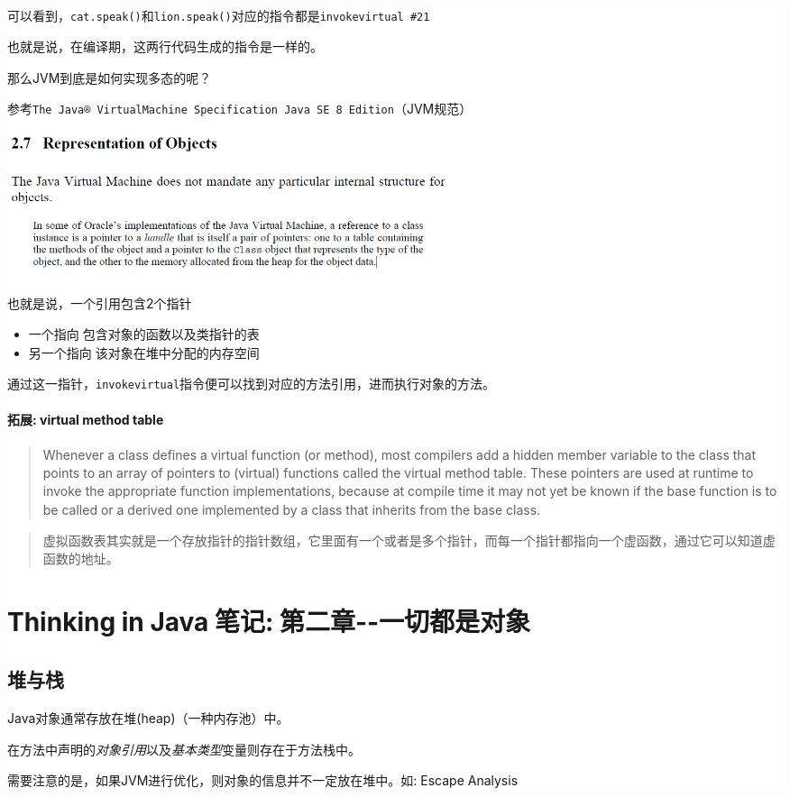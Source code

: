 可以看到，`cat.speak()`和`lion.speak()`对应的指令都是`invokevirtual #21`

也就是说，在编译期，这两行代码生成的指令是一样的。



那么JVM到底是如何实现多态的呢？

参考`The Java® VirtualMachine Specification Java SE 8 Edition`（JVM规范）

<img src="assest/chapter1.2.jpg" style="zoom:50%;" />

也就是说，一个引用包含2个指针

-   一个指向 包含对象的函数以及类指针的表
-   另一个指向 该对象在堆中分配的内存空间

通过这一指针，`invokevirtual`指令便可以找到对应的方法引用，进而执行对象的方法。



#### 拓展: virtual method table

>   Whenever a class defines a virtual function (or method), most compilers add a hidden member variable to the class  that points to an array of pointers to (virtual) functions called the  virtual method table. These pointers are used at runtime to invoke the  appropriate function implementations, because at compile time it may not yet be known if the base function is to be called or a derived one  implemented by a class that inherits from the base class.

>虚拟函数表其实就是一个存放指针的指针数组，它里面有一个或者是多个指针，而每一个指针都指向一个虚函数，通过它可以知道虚函数的地址。



# Thinking in Java 笔记: 第二章--一切都是对象

## 堆与栈

Java对象通常存放在堆(heap)（一种内存池）中。

在方法中声明的*对象引用*以及*基本类型*变量则存在于方法栈中。

需要注意的是，如果JVM进行优化，则对象的信息并不一定放在堆中。如: Escape Analysis
